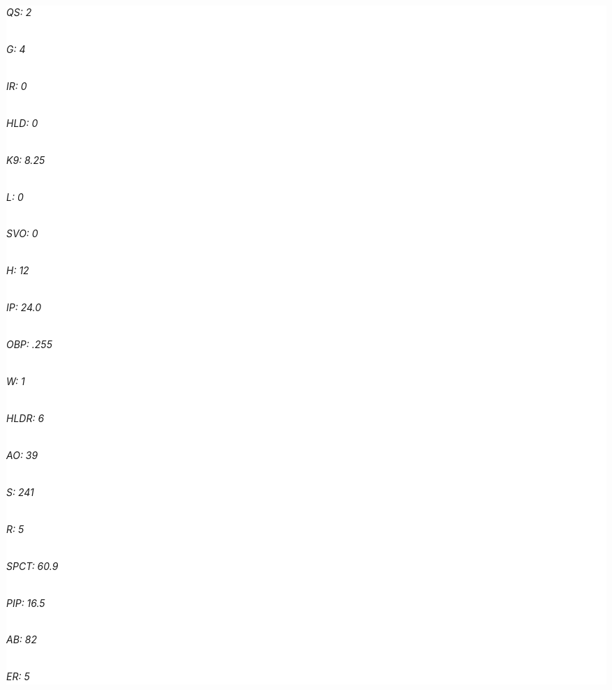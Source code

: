 ###### QS: 2
###### G: 4
###### IR: 0
###### HLD: 0
###### K9: 8.25
###### L: 0
###### SVO: 0
###### H: 12
###### IP: 24.0
###### OBP: .255
###### W: 1
###### HLDR: 6
###### AO: 39
###### S: 241
###### R: 5
###### SPCT: 60.9
###### PIP: 16.5
###### AB: 82
###### ER: 5